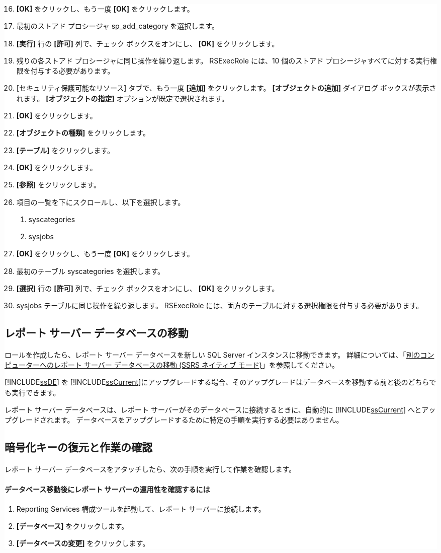16. **[OK]** をクリックし、もう一度 **[OK]** をクリックします。  
  
17. 最初のストアド プロシージャ sp_add_category を選択します。  
  
18. **[実行]** 行の **[許可]** 列で、チェック ボックスをオンにし、 **[OK]** をクリックします。  
  
19. 残りの各ストアド プロシージャに同じ操作を繰り返します。 RSExecRole には、10 個のストアド プロシージャすべてに対する実行権限を付与する必要があります。  
  
20. [セキュリティ保護可能なリソース] タブで、もう一度 **[追加]** をクリックします。 **[オブジェクトの追加]** ダイアログ ボックスが表示されます。 **[オブジェクトの指定]** オプションが既定で選択されます。  
  
21. **[OK]** をクリックします。  
  
22. **[オブジェクトの種類]** をクリックします。  
  
23.  **[テーブル]** をクリックします。  
  
24. **[OK]** をクリックします。  
  
25. **[参照]** をクリックします。  
  
26. 項目の一覧を下にスクロールし、以下を選択します。  
  
    1.  syscategories  
  
    2.  sysjobs  
  
27. **[OK]** をクリックし、もう一度 **[OK]** をクリックします。  
  
28. 最初のテーブル syscategories を選択します。  
  
29. **[選択]** 行の **[許可]** 列で、チェック ボックスをオンにし、 **[OK]** をクリックします。  
  
30. sysjobs テーブルに同じ操作を繰り返します。 RSExecRole には、両方のテーブルに対する選択権限を付与する必要があります。  
  
## <a name="move-the-report-server-database"></a>レポート サーバー データベースの移動  
 ロールを作成したら、レポート サーバー データベースを新しい SQL Server インスタンスに移動できます。 詳細については、「[別のコンピューターへのレポート サーバー データベースの移動 &#40;SSRS ネイティブ モード&#41;](../report-server/moving-the-report-server-databases-to-another-computer-ssrs-native-mode.md)」を参照してください。  
  
 [!INCLUDE[ssDE](../../../includes/ssde-md.md)] を [!INCLUDE[ssCurrent](../../../includes/sscurrent-md.md)]にアップグレードする場合、そのアップグレードはデータベースを移動する前と後のどちらでも実行できます。  
  
 レポート サーバー データベースは、レポート サーバーがそのデータベースに接続するときに、自動的に [!INCLUDE[ssCurrent](../../../includes/sscurrent-md.md)] へとアップグレードされます。 データベースをアップグレードするために特定の手順を実行する必要はありません。  
  
## <a name="restore-encryption-keys-and-verify-your-work"></a>暗号化キーの復元と作業の確認  
 レポート サーバー データベースをアタッチしたら、次の手順を実行して作業を確認します。  
  
#### <a name="to-verify-report-server-operability-after-a-database-move"></a>データベース移動後にレポート サーバーの運用性を確認するには  
  
1.  Reporting Services 構成ツールを起動して、レポート サーバーに接続します。  
  
2.  **[データベース]** をクリックします。  
  
3.  **[データベースの変更]** をクリックします。  
  